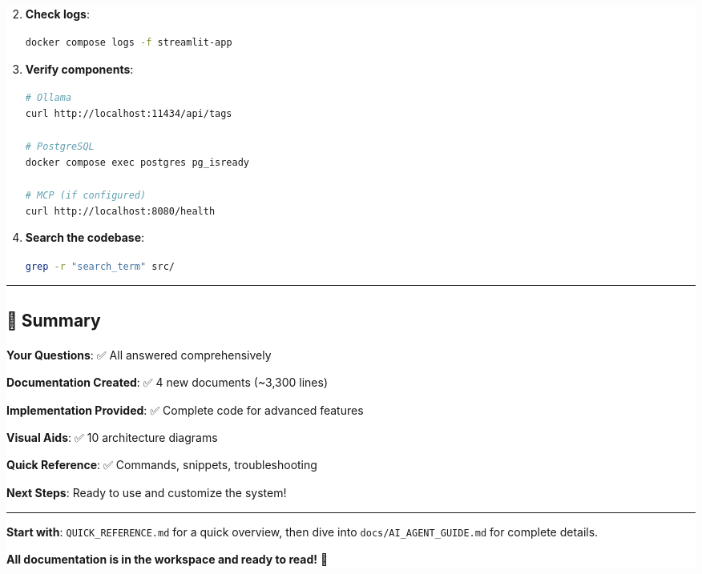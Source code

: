2. **Check logs**:
   ```bash
   docker compose logs -f streamlit-app
   ```

3. **Verify components**:
   ```bash
   # Ollama
   curl http://localhost:11434/api/tags
   
   # PostgreSQL
   docker compose exec postgres pg_isready
   
   # MCP (if configured)
   curl http://localhost:8080/health
   ```

4. **Search the codebase**:
   ```bash
   grep -r "search_term" src/
   ```

---

## 📝 Summary

**Your Questions**: ✅ All answered comprehensively

**Documentation Created**: ✅ 4 new documents (~3,300 lines)

**Implementation Provided**: ✅ Complete code for advanced features

**Visual Aids**: ✅ 10 architecture diagrams

**Quick Reference**: ✅ Commands, snippets, troubleshooting

**Next Steps**: Ready to use and customize the system!

---

**Start with**: `QUICK_REFERENCE.md` for a quick overview, then dive into `docs/AI_AGENT_GUIDE.md` for complete details.

**All documentation is in the workspace and ready to read!** 🎉
